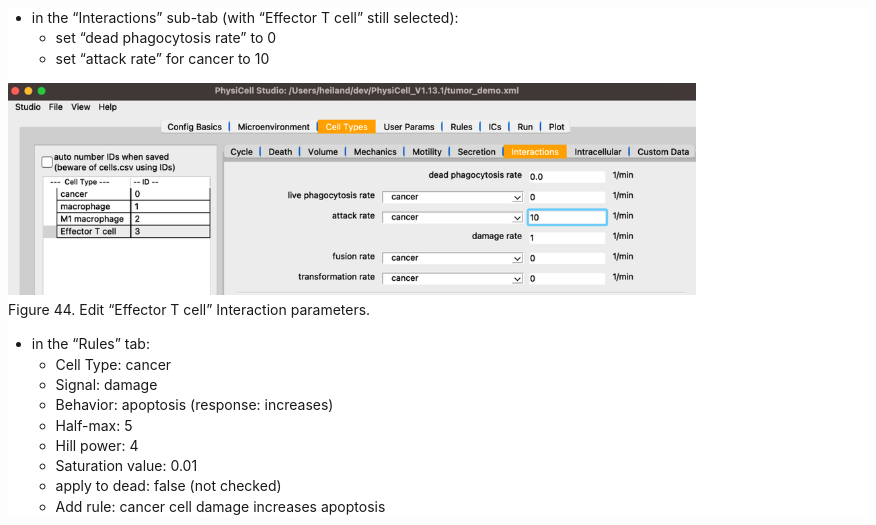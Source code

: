 <p></p>

* in the “Interactions” sub-tab (with “Effector T cell” still selected):
   * set “dead phagocytosis rate” to 0
   * set “attack rate” for cancer to 10
  
<img src="./images/image20.png" width="80%"><br>
Figure 44. Edit “Effector T cell” Interaction parameters.
<p></p>


* in the “Rules” tab:
   * Cell Type: cancer
   * Signal: damage
   * Behavior: apoptosis  (response: increases)
   * Half-max: 5
   * Hill power: 4
   * Saturation value: 0.01
   * apply to dead: false (not checked)
   * Add rule: cancer cell damage increases apoptosis
  